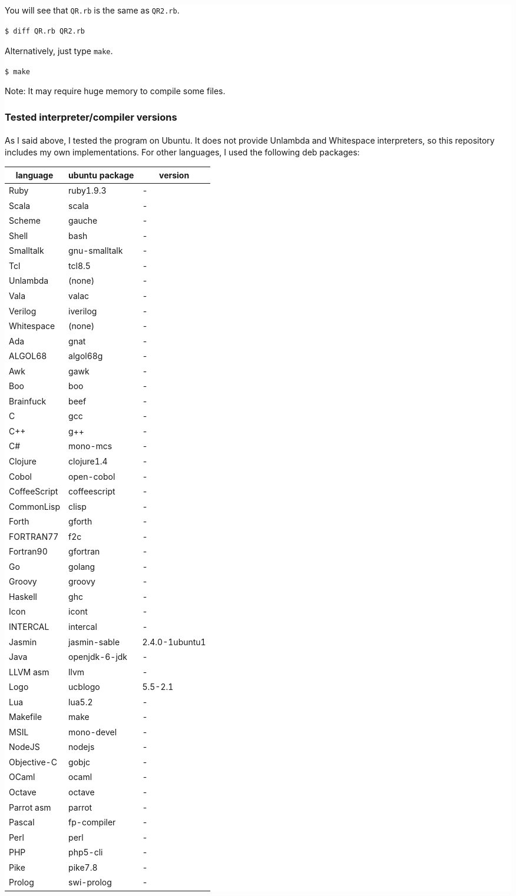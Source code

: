 You will see that `QR.rb` is the same as `QR2.rb`.

    $ diff QR.rb QR2.rb

Alternatively, just type `make`.

    $ make

Note: It may require huge memory to compile some files.

### Tested interpreter/compiler versions

As I said above, I tested the program on Ubuntu.
It does not provide Unlambda and Whitespace interpreters,
so this repository includes my own implementations.
For other languages, I used the following deb packages:

language     |ubuntu package |version
-------------|---------------|---------------
Ruby         |ruby1.9.3      |-
Scala        |scala          |-
Scheme       |gauche         |-
Shell        |bash           |-
Smalltalk    |gnu-smalltalk  |-
Tcl          |tcl8.5         |-
Unlambda     |(none)         |-
Vala         |valac          |-
Verilog      |iverilog       |-
Whitespace   |(none)         |-
Ada          |gnat           |-
ALGOL68      |algol68g       |-
Awk          |gawk           |-
Boo          |boo            |-
Brainfuck    |beef           |-
C            |gcc            |-
C++          |g++            |-
C#           |mono-mcs       |-
Clojure      |clojure1.4     |-
Cobol        |open-cobol     |-
CoffeeScript |coffeescript   |-
CommonLisp   |clisp          |-
Forth        |gforth         |-
FORTRAN77    |f2c            |-
Fortran90    |gfortran       |-
Go           |golang         |-
Groovy       |groovy         |-
Haskell      |ghc            |-
Icon         |icont          |-
INTERCAL     |intercal       |-
Jasmin       |jasmin-sable   |2.4.0-1ubuntu1
Java         |openjdk-6-jdk  |-
LLVM asm     |llvm           |-
Logo         |ucblogo        |5.5-2.1
Lua          |lua5.2         |-
Makefile     |make           |-
MSIL         |mono-devel     |-
NodeJS       |nodejs         |-
Objective-C  |gobjc          |-
OCaml        |ocaml          |-
Octave       |octave         |-
Parrot asm   |parrot         |-
Pascal       |fp-compiler    |-
Perl         |perl           |-
PHP          |php5-cli       |-
Pike         |pike7.8        |-
Prolog       |swi-prolog     |-